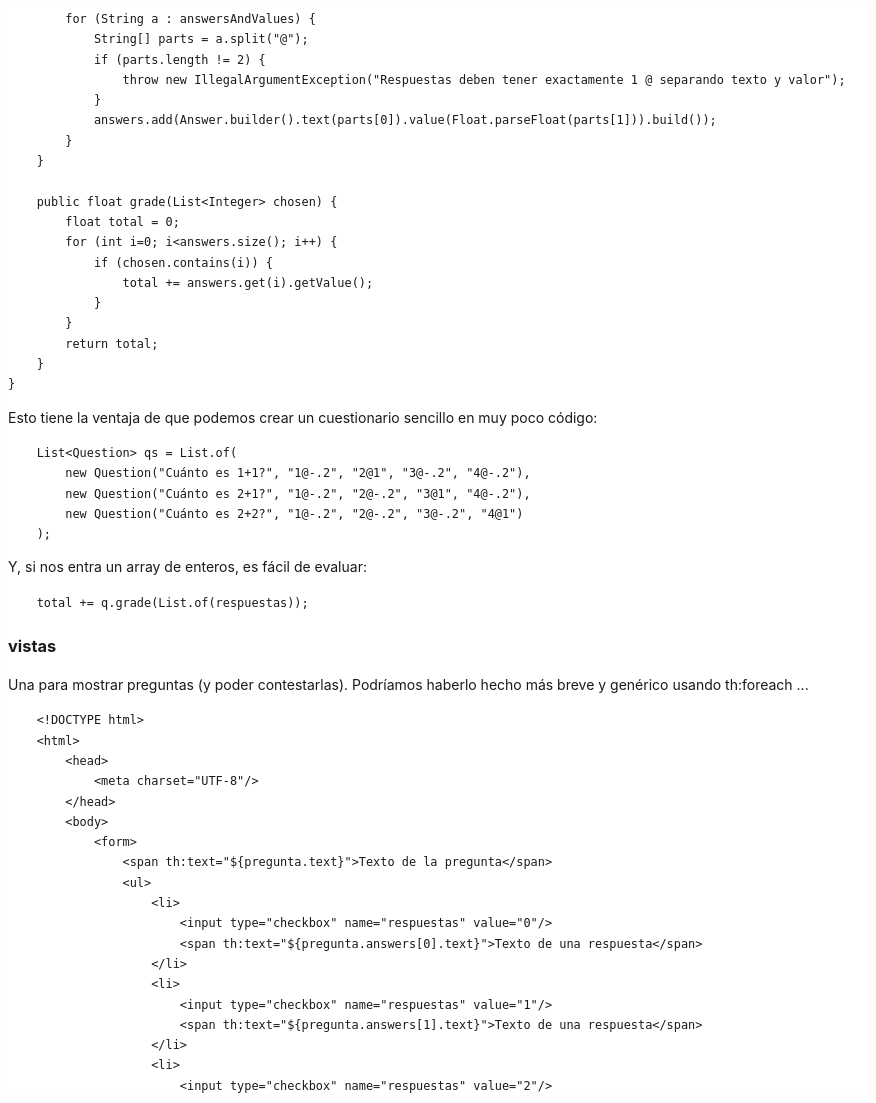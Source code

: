~~~{.java}
        for (String a : answersAndValues) {
            String[] parts = a.split("@");
            if (parts.length != 2) {
                throw new IllegalArgumentException("Respuestas deben tener exactamente 1 @ separando texto y valor");
            }
            answers.add(Answer.builder().text(parts[0]).value(Float.parseFloat(parts[1])).build());
        }
    }

    public float grade(List<Integer> chosen) {
        float total = 0;
        for (int i=0; i<answers.size(); i++) {
            if (chosen.contains(i)) {
                total += answers.get(i).getValue();
            }
        }
        return total;
    }
}

~~~

Esto tiene la ventaja de que podemos crear un cuestionario sencillo en muy poco código:

~~~{.java}
    List<Question> qs = List.of(
        new Question("Cuánto es 1+1?", "1@-.2", "2@1", "3@-.2", "4@-.2"),
        new Question("Cuánto es 2+1?", "1@-.2", "2@-.2", "3@1", "4@-.2"),
        new Question("Cuánto es 2+2?", "1@-.2", "2@-.2", "3@-.2", "4@1")
    );
~~~

Y, si nos entra un array de enteros, es fácil de evaluar:

~~~{.java}
    total += q.grade(List.of(respuestas));
~~~

### vistas

Una para mostrar preguntas (y poder contestarlas). Podríamos haberlo hecho más breve y genérico usando th:foreach ...

~~~{.html}
    <!DOCTYPE html>
    <html>
        <head>
            <meta charset="UTF-8"/>
        </head>
        <body>
            <form>
                <span th:text="${pregunta.text}">Texto de la pregunta</span>
                <ul>
                    <li>
                        <input type="checkbox" name="respuestas" value="0"/>
                        <span th:text="${pregunta.answers[0].text}">Texto de una respuesta</span>     
                    </li>
                    <li>
                        <input type="checkbox" name="respuestas" value="1"/>
                        <span th:text="${pregunta.answers[1].text}">Texto de una respuesta</span>     
                    </li>
                    <li>
                        <input type="checkbox" name="respuestas" value="2"/>
~~~